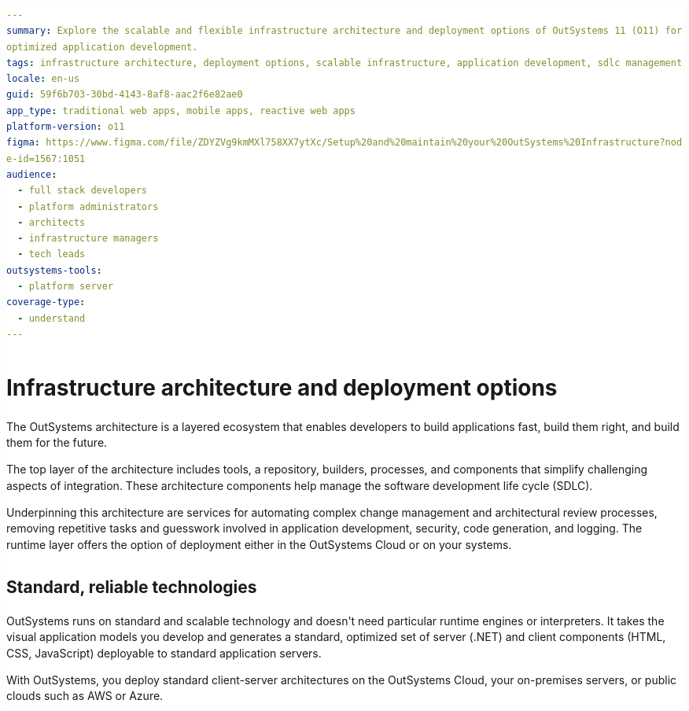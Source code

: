 ```yaml
---
summary: Explore the scalable and flexible infrastructure architecture and deployment options of OutSystems 11 (O11) for optimized application development.
tags: infrastructure architecture, deployment options, scalable infrastructure, application development, sdlc management
locale: en-us
guid: 59f6b703-30bd-4143-8af8-aac2f6e82ae0
app_type: traditional web apps, mobile apps, reactive web apps
platform-version: o11
figma: https://www.figma.com/file/ZDYZVg9kmMXl758XX7ytXc/Setup%20and%20maintain%20your%20OutSystems%20Infrastructure?node-id=1567:1051
audience:
  - full stack developers
  - platform administrators
  - architects
  - infrastructure managers
  - tech leads
outsystems-tools:
  - platform server
coverage-type:
  - understand
---
```


# Infrastructure architecture and deployment options

The OutSystems architecture is a layered ecosystem that enables developers to
build applications fast, build them right, and build them for the future.

The top layer of the architecture includes tools, a repository, builders,
processes, and components that simplify challenging aspects of integration.
These architecture components help manage the software development life cycle
(SDLC).

Underpinning this architecture are services for automating complex change
management and architectural review processes, removing repetitive tasks and
guesswork involved in application development, security, code generation, and
logging. The runtime layer offers the option of deployment either in the
OutSystems Cloud or on your systems.

## Standard, reliable technologies

OutSystems runs on standard and scalable technology and doesn't need particular
runtime engines or interpreters. It takes the visual application models you
develop and generates a standard, optimized set of server (.NET) and client
components (HTML, CSS, JavaScript) deployable to standard application servers.

With OutSystems, you deploy standard client-server architectures on the
OutSystems Cloud, your on-premises servers, or public clouds such as AWS or
Azure.

